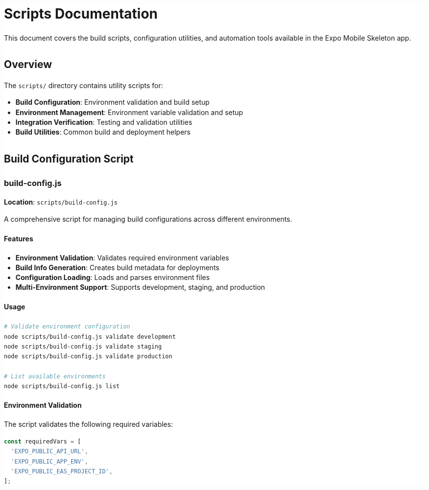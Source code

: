 # Scripts Documentation

This document covers the build scripts, configuration utilities, and automation tools available in the Expo Mobile Skeleton app.

## Overview

The `scripts/` directory contains utility scripts for:

- **Build Configuration**: Environment validation and build setup
- **Environment Management**: Environment variable validation and setup
- **Integration Verification**: Testing and validation utilities
- **Build Utilities**: Common build and deployment helpers

## Build Configuration Script

### build-config.js

**Location**: `scripts/build-config.js`

A comprehensive script for managing build configurations across different environments.

#### Features

- **Environment Validation**: Validates required environment variables
- **Build Info Generation**: Creates build metadata for deployments
- **Configuration Loading**: Loads and parses environment files
- **Multi-Environment Support**: Supports development, staging, and production

#### Usage

```bash
# Validate environment configuration
node scripts/build-config.js validate development
node scripts/build-config.js validate staging
node scripts/build-config.js validate production

# List available environments
node scripts/build-config.js list
```

#### Environment Validation

The script validates the following required variables:

```javascript
const requiredVars = [
  'EXPO_PUBLIC_API_URL',
  'EXPO_PUBLIC_APP_ENV',
  'EXPO_PUBLIC_EAS_PROJECT_ID',
];
```
